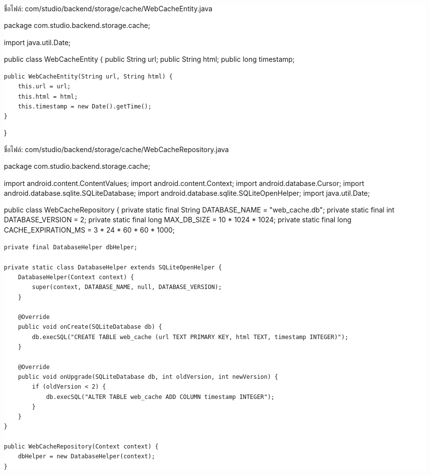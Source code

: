 
ชื่อไฟล์: com/studio/backend/storage/cache/WebCacheEntity.java

package com.studio.backend.storage.cache;

import java.util.Date;

public class WebCacheEntity {
	public String url;
	public String html;
	public long timestamp;
	
	public WebCacheEntity(String url, String html) {
		this.url = url;
		this.html = html;
		this.timestamp = new Date().getTime();
	}
}


ชื่อไฟล์: com/studio/backend/storage/cache/WebCacheRepository.java

package com.studio.backend.storage.cache;

import android.content.ContentValues;
import android.content.Context;
import android.database.Cursor;
import android.database.sqlite.SQLiteDatabase;
import android.database.sqlite.SQLiteOpenHelper;
import java.util.Date;

public class WebCacheRepository {
	private static final String DATABASE_NAME = "web_cache.db";
	private static final int DATABASE_VERSION = 2;
	private static final long MAX_DB_SIZE = 10 * 1024 * 1024;
	private static final long CACHE_EXPIRATION_MS = 3 * 24 * 60 * 60 * 1000;
	
	private final DatabaseHelper dbHelper;
	
	private static class DatabaseHelper extends SQLiteOpenHelper {
		DatabaseHelper(Context context) {
			super(context, DATABASE_NAME, null, DATABASE_VERSION);
		}
		
		@Override
		public void onCreate(SQLiteDatabase db) {
			db.execSQL("CREATE TABLE web_cache (url TEXT PRIMARY KEY, html TEXT, timestamp INTEGER)");
		}
		
		@Override
		public void onUpgrade(SQLiteDatabase db, int oldVersion, int newVersion) {
			if (oldVersion < 2) {
				db.execSQL("ALTER TABLE web_cache ADD COLUMN timestamp INTEGER");
			}
		}
	}
	
	public WebCacheRepository(Context context) {
		dbHelper = new DatabaseHelper(context);
	}
	